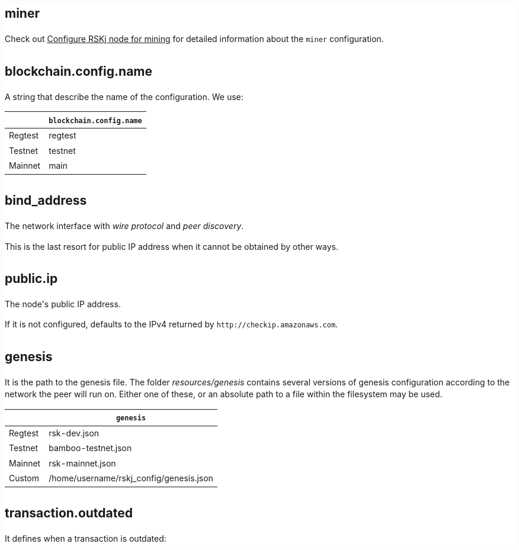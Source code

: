 ## miner

Check out [Configure RSKj node for mining](/node-operators/merged-mining/configure-mining)
for detailed information about the `miner` configuration.

## blockchain.config.name

A string that describe the name of the configuration.
We use:

|         | `blockchain.config.name` |
| ------- | ------------------------ |
| Regtest | regtest                  |
| Testnet | testnet                  |
| Mainnet | main                     |

## bind_address

The network interface with _wire protocol_ and _peer discovery_.

This is the last resort for public IP address when it cannot be obtained by other ways.

## public.ip

The node's public IP address.

If it is not configured, defaults to the IPv4 returned
by `http://checkip.amazonaws.com`.

## genesis

It is the path to the genesis file.
The folder _resources/genesis_ contains several versions of genesis
configuration according to the network the peer will run on. Either one of these,
or an absolute path to a file within the filesystem may be used.

|         | `genesis`                                                                    |
| ------- | ---------------------------------------------------------------------------- |
| Regtest | rsk-dev.json                                                 |
| Testnet | bamboo-testnet.json                                          |
| Mainnet | rsk-mainnet.json                                             |
| Custom  | /home/username/rskj_config/genesis.json |

## transaction.outdated

It defines when a transaction is outdated:
